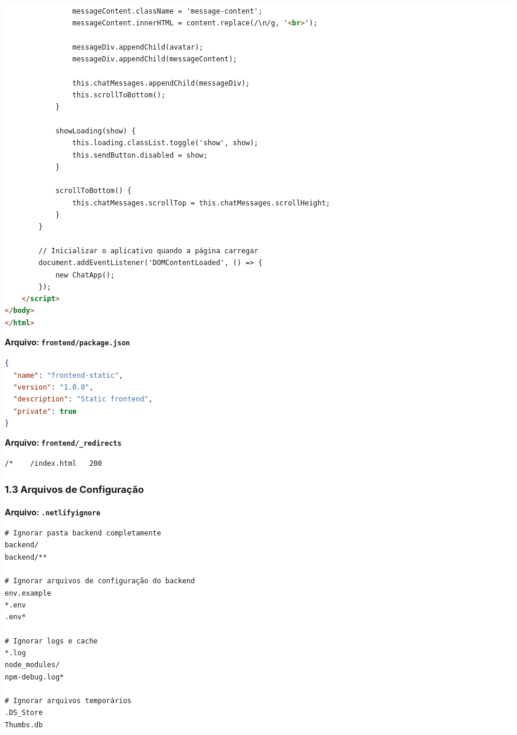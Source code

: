 ```html
                messageContent.className = 'message-content';
                messageContent.innerHTML = content.replace(/\n/g, '<br>');
                
                messageDiv.appendChild(avatar);
                messageDiv.appendChild(messageContent);
                
                this.chatMessages.appendChild(messageDiv);
                this.scrollToBottom();
            }

            showLoading(show) {
                this.loading.classList.toggle('show', show);
                this.sendButton.disabled = show;
            }

            scrollToBottom() {
                this.chatMessages.scrollTop = this.chatMessages.scrollHeight;
            }
        }

        // Inicializar o aplicativo quando a página carregar
        document.addEventListener('DOMContentLoaded', () => {
            new ChatApp();
        });
    </script>
</body>
</html>
```

**Arquivo: `frontend/package.json`**
```json
{
  "name": "frontend-static",
  "version": "1.0.0",
  "description": "Static frontend",
  "private": true
}
```

**Arquivo: `frontend/_redirects`**
```
/*    /index.html   200
```

### 1.3 Arquivos de Configuração

**Arquivo: `.netlifyignore`**
```
# Ignorar pasta backend completamente
backend/
backend/**

# Ignorar arquivos de configuração do backend
env.example
*.env
.env*

# Ignorar logs e cache
*.log
node_modules/
npm-debug.log*

# Ignorar arquivos temporários
.DS_Store
Thumbs.db
```